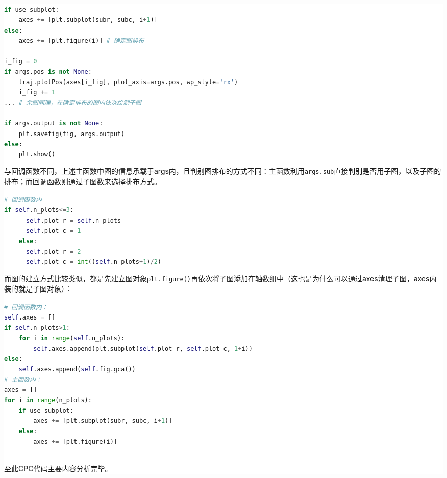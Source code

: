 ```python
if use_subplot:
	axes += [plt.subplot(subr, subc, i+1)]
else:
	axes += [plt.figure(i)] # 确定图排布
    
i_fig = 0
if args.pos is not None:
	traj.plotPos(axes[i_fig], plot_axis=args.pos, wp_style='rx')
	i_fig += 1
... # 余图同理，在确定排布的图内依次绘制子图

if args.output is not None:
	plt.savefig(fig, args.output)
else:
	plt.show()
```

与回调函数不同，上述主函数中图的信息承载于args内，且判别图排布的方式不同：主函数利用`args.sub`直接判别是否用子图，以及子图的排布；而回调函数则通过子图数来选择排布方式。

```python
# 回调函数内
if self.n_plots<=3: 
      self.plot_r = self.n_plots
      self.plot_c = 1
    else:
      self.plot_r = 2
      self.plot_c = int((self.n_plots+1)/2)
```

而图的建立方式比较类似，都是先建立图对象`plt.figure()`再依次将子图添加在轴数组中（这也是为什么可以通过axes清理子图，axes内装的就是子图对象）：

```python
# 回调函数内：
self.axes = []
if self.n_plots>1:
	for i in range(self.n_plots):
		self.axes.append(plt.subplot(self.plot_r, self.plot_c, 1+i))
else:
	self.axes.append(self.fig.gca())
# 主函数内：
axes = []
for i in range(n_plots):
	if use_subplot:
		axes += [plt.subplot(subr, subc, i+1)]
	else:
		axes += [plt.figure(i)]
    
```

至此CPC代码主要内容分析完毕。

